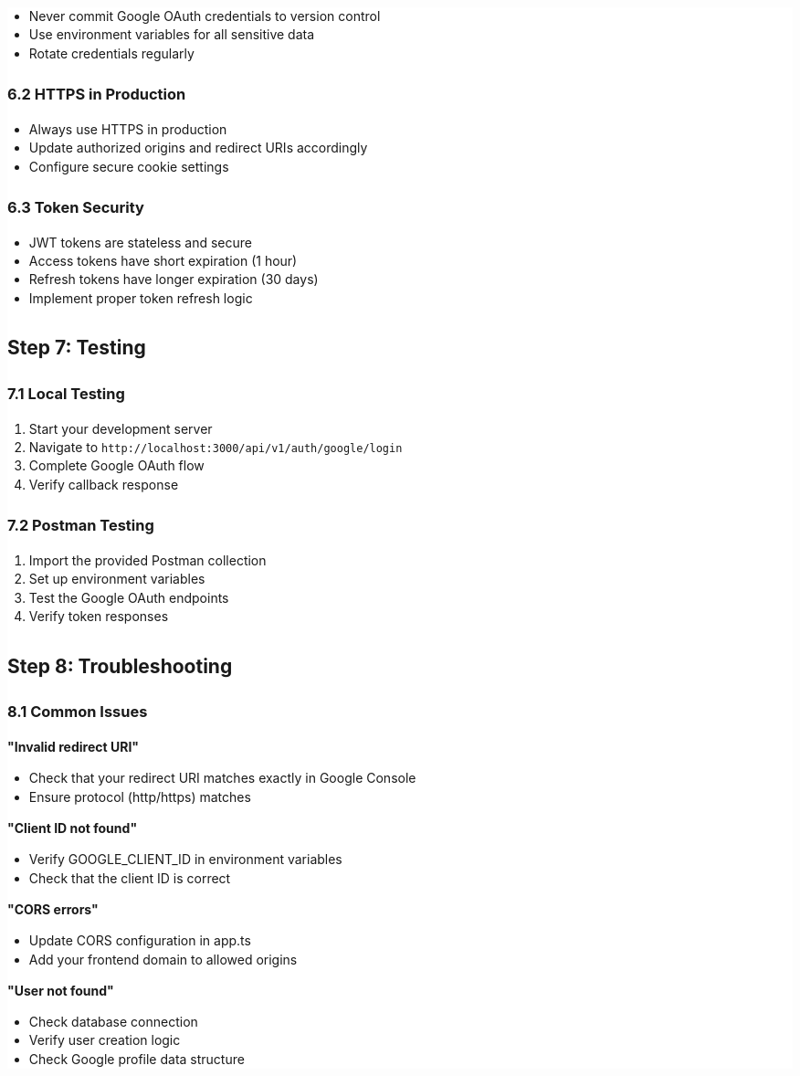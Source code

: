 - Never commit Google OAuth credentials to version control
- Use environment variables for all sensitive data
- Rotate credentials regularly

### 6.2 HTTPS in Production

- Always use HTTPS in production
- Update authorized origins and redirect URIs accordingly
- Configure secure cookie settings

### 6.3 Token Security

- JWT tokens are stateless and secure
- Access tokens have short expiration (1 hour)
- Refresh tokens have longer expiration (30 days)
- Implement proper token refresh logic

## Step 7: Testing

### 7.1 Local Testing

1. Start your development server
2. Navigate to `http://localhost:3000/api/v1/auth/google/login`
3. Complete Google OAuth flow
4. Verify callback response

### 7.2 Postman Testing

1. Import the provided Postman collection
2. Set up environment variables
3. Test the Google OAuth endpoints
4. Verify token responses

## Step 8: Troubleshooting

### 8.1 Common Issues

**"Invalid redirect URI"**
- Check that your redirect URI matches exactly in Google Console
- Ensure protocol (http/https) matches

**"Client ID not found"**
- Verify GOOGLE_CLIENT_ID in environment variables
- Check that the client ID is correct

**"CORS errors"**
- Update CORS configuration in app.ts
- Add your frontend domain to allowed origins

**"User not found"**
- Check database connection
- Verify user creation logic
- Check Google profile data structure

